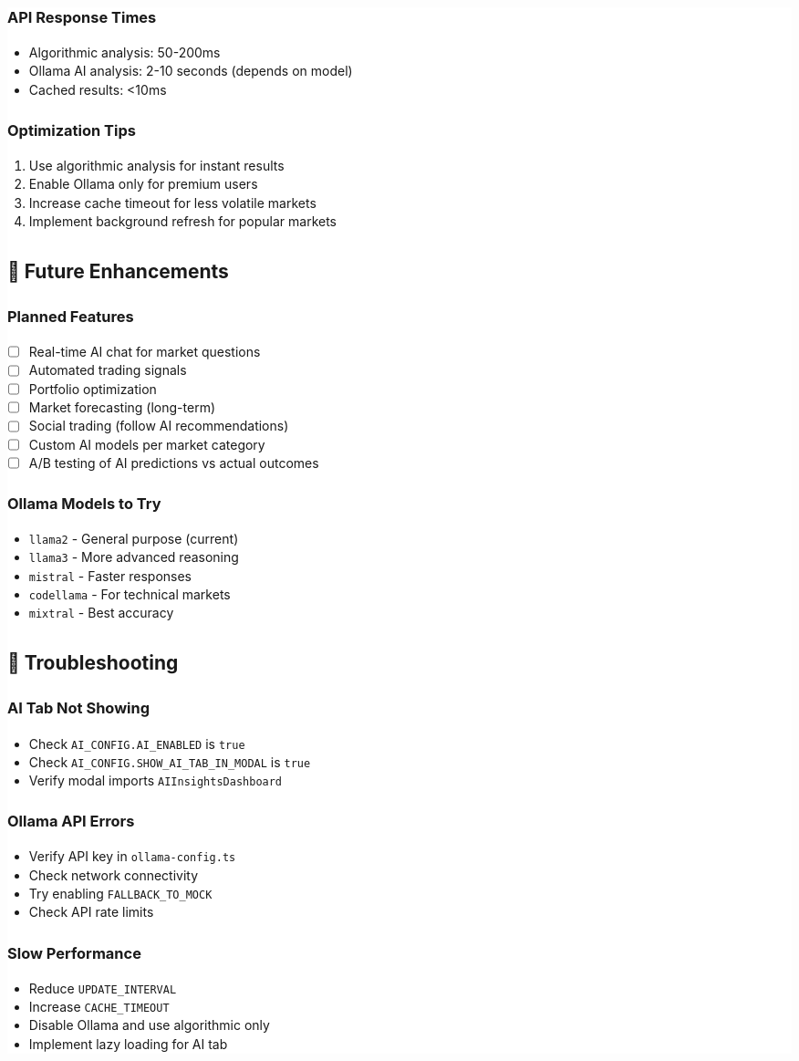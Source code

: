 ### API Response Times
- Algorithmic analysis: 50-200ms
- Ollama AI analysis: 2-10 seconds (depends on model)
- Cached results: <10ms

### Optimization Tips
1. Use algorithmic analysis for instant results
2. Enable Ollama only for premium users
3. Increase cache timeout for less volatile markets
4. Implement background refresh for popular markets

## 🔮 Future Enhancements

### Planned Features
- [ ] Real-time AI chat for market questions
- [ ] Automated trading signals
- [ ] Portfolio optimization
- [ ] Market forecasting (long-term)
- [ ] Social trading (follow AI recommendations)
- [ ] Custom AI models per market category
- [ ] A/B testing of AI predictions vs actual outcomes

### Ollama Models to Try
- `llama2` - General purpose (current)
- `llama3` - More advanced reasoning
- `mistral` - Faster responses
- `codellama` - For technical markets
- `mixtral` - Best accuracy

## 🐛 Troubleshooting

### AI Tab Not Showing
- Check `AI_CONFIG.AI_ENABLED` is `true`
- Check `AI_CONFIG.SHOW_AI_TAB_IN_MODAL` is `true`
- Verify modal imports `AIInsightsDashboard`

### Ollama API Errors
- Verify API key in `ollama-config.ts`
- Check network connectivity
- Try enabling `FALLBACK_TO_MOCK`
- Check API rate limits

### Slow Performance
- Reduce `UPDATE_INTERVAL`
- Increase `CACHE_TIMEOUT`
- Disable Ollama and use algorithmic only
- Implement lazy loading for AI tab
